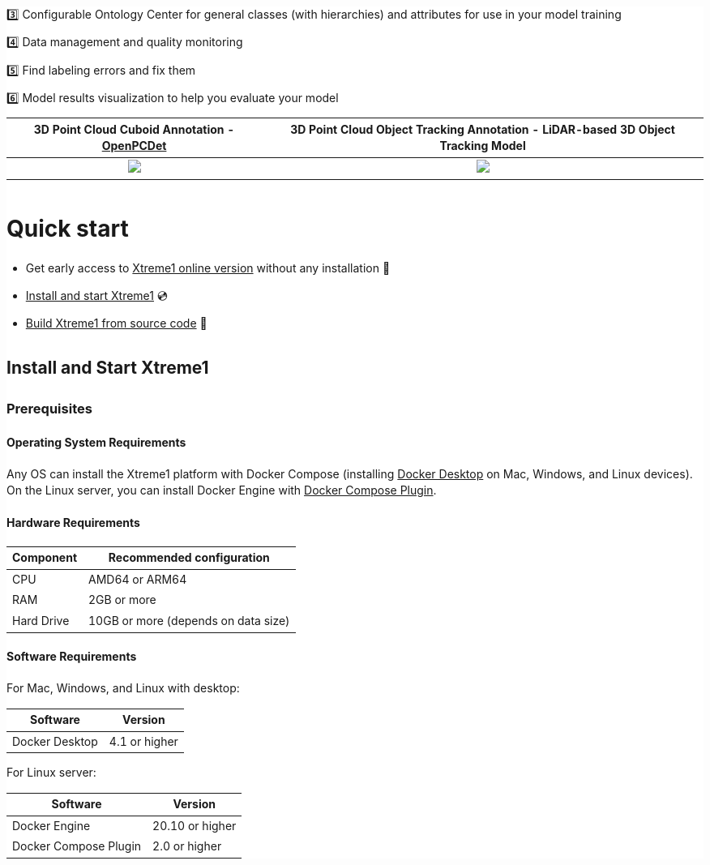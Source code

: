  :three: Configurable Ontology Center for general classes (with hierarchies) and attributes for use in your model training

 :four: Data management and quality monitoring
 
 :five: Find labeling errors and fix them
 
 :six: Model results visualization to help you evaluate your model

3D Point Cloud Cuboid Annotation - [OpenPCDet](https://github.com/open-mmlab/OpenPCDet) |  3D Point Cloud Object Tracking Annotation - LiDAR-based 3D Object Tracking Model
:-------------------------:|:-------------------------:
![](/docs/images/3d-annotation.gif)  |  ![](/docs/images/3d-track-model.gif)

# Quick start

* Get early access to [Xtreme1 online version](https://app.basic.ai/#/login/) without any installation :rocket:

* [Install and start Xtreme1](#install-and-start-xtreme1) :cd:
* [Build Xtreme1 from source code](#build-xtreme1-from-source-code) :wrench:

## Install and Start Xtreme1

### Prerequisites 

#### Operating System Requirements

Any OS can install the Xtreme1 platform with Docker Compose (installing [Docker Desktop](https://docs.docker.com/desktop/) on Mac, Windows, and Linux devices). On the Linux server, you can install Docker Engine with [Docker Compose Plugin](https://docs.docker.com/compose/install/linux/).

#### Hardware Requirements

| Component  | Recommended configuration |
| ------------- | ------------- |
| CPU | AMD64 or ARM64 |
| RAM | 2GB or more |
| Hard Drive | 10GB or more (depends on data size) |

#### Software Requirements

For Mac, Windows, and Linux with desktop:

| Software | Version |
| ------------- | ------------- |
| Docker Desktop | 4.1 or higher |

For Linux server:

| Software | Version |
| ------------- | ------------- |
| Docker Engine | 20.10 or higher |
| Docker Compose Plugin | 2.0 or higher |

